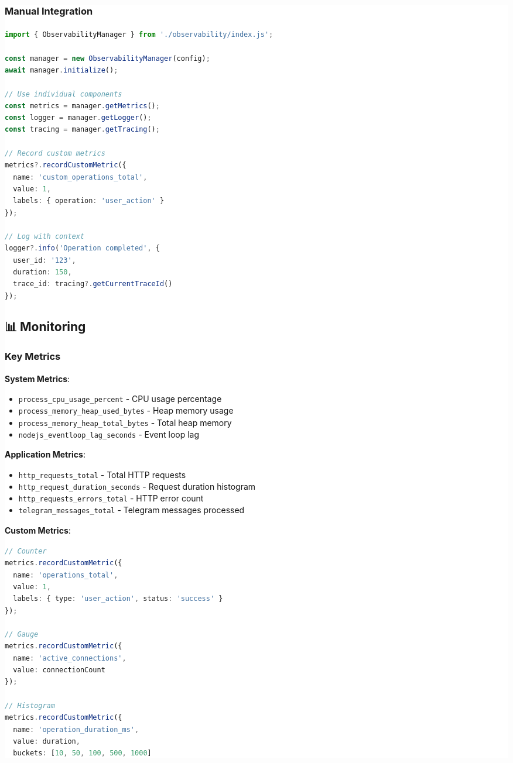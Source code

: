 ### Manual Integration

```typescript
import { ObservabilityManager } from './observability/index.js';

const manager = new ObservabilityManager(config);
await manager.initialize();

// Use individual components
const metrics = manager.getMetrics();
const logger = manager.getLogger();
const tracing = manager.getTracing();

// Record custom metrics
metrics?.recordCustomMetric({
  name: 'custom_operations_total',
  value: 1,
  labels: { operation: 'user_action' }
});

// Log with context
logger?.info('Operation completed', {
  user_id: '123',
  duration: 150,
  trace_id: tracing?.getCurrentTraceId()
});
```

## 📊 Monitoring

### Key Metrics

**System Metrics**:
- `process_cpu_usage_percent` - CPU usage percentage
- `process_memory_heap_used_bytes` - Heap memory usage
- `process_memory_heap_total_bytes` - Total heap memory
- `nodejs_eventloop_lag_seconds` - Event loop lag

**Application Metrics**:
- `http_requests_total` - Total HTTP requests
- `http_request_duration_seconds` - Request duration histogram
- `http_requests_errors_total` - HTTP error count
- `telegram_messages_total` - Telegram messages processed

**Custom Metrics**:
```typescript
// Counter
metrics.recordCustomMetric({
  name: 'operations_total',
  value: 1,
  labels: { type: 'user_action', status: 'success' }
});

// Gauge
metrics.recordCustomMetric({
  name: 'active_connections',
  value: connectionCount
});

// Histogram
metrics.recordCustomMetric({
  name: 'operation_duration_ms',
  value: duration,
  buckets: [10, 50, 100, 500, 1000]
```